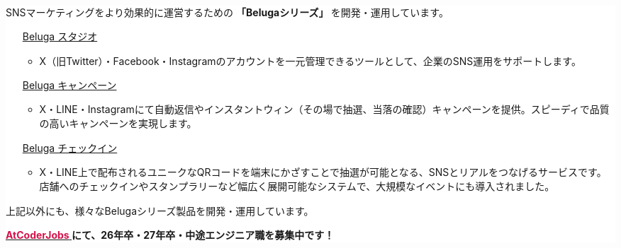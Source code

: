 SNSマーケティングをより効果的に運営するための
<b>
「Belugaシリーズ」
</b>
を開発・運用しています。
          
</p>

<ul>
<a href="https://www.uniquevision.co.jp/service/beluga/">Beluga スタジオ
            </a>
<ul>

<li>
X（旧Twitter）・Facebook・Instagramのアカウントを一元管理できるツールとして、企業のSNS運用をサポートします。
              
</li>

</ul>

</ul>

<ul>
<a href="https://www.uniquevision.co.jp/service/beluga-campaign/">Beluga キャンペーン
            </a>
<ul>

<li>
X・LINE・Instagramにて自動返信やインスタントウィン（その場で抽選、当落の確認）キャンペーンを提供。スピーディで品質の高いキャンペーンを実現します。
              
</li>

</ul>

</ul>

<ul>
<a href="https://www.uniquevision.co.jp/case/belugacampaign-hololivecity-checkincampaign">Beluga チェックイン
            </a>
<ul>

<li>
X・LINE上で配布されるユニークなQRコードを端末にかざすことで抽選が可能となる、SNSとリアルをつなげるサービスです。店舗へのチェックインやスタンプラリーなど幅広く展開可能なシステムで、大規模なイベントにも導入されました。
              
</li>

</ul>

</ul>

<p>
上記以外にも、様々なBelugaシリーズ製品を開発・運用しています。
</p>

<p>

<b>
<a href="https://jobs.atcoder.jp/offers/list?f.CompanyScreenName=uniquevision">
<font color="#D6124B">AtCoderJobs</font>
</a>にて、26年卒・27年卒・中途エンジニア職を募集中です！
</b>
